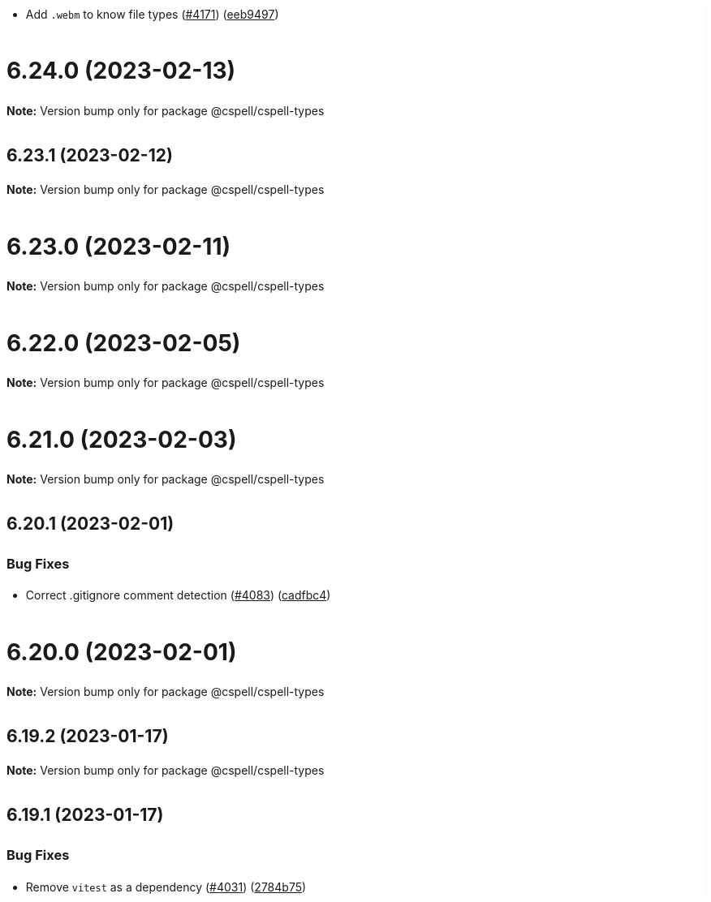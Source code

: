 * Add `.webm` to know file types ([#4171](https://github.com/streetsidesoftware/cspell/issues/4171)) ([eeb9497](https://github.com/streetsidesoftware/cspell/commit/eeb9497143aa2215d857c8a872b94362c1ffe19e))

# 6.24.0 (2023-02-13)

**Note:** Version bump only for package @cspell/cspell-types

## 6.23.1 (2023-02-12)

**Note:** Version bump only for package @cspell/cspell-types

# 6.23.0 (2023-02-11)

**Note:** Version bump only for package @cspell/cspell-types

# 6.22.0 (2023-02-05)

**Note:** Version bump only for package @cspell/cspell-types

# 6.21.0 (2023-02-03)

**Note:** Version bump only for package @cspell/cspell-types

## 6.20.1 (2023-02-01)

### Bug Fixes

* Correct .gitignore comment detection ([#4083](https://github.com/streetsidesoftware/cspell/issues/4083)) ([cadfbc4](https://github.com/streetsidesoftware/cspell/commit/cadfbc489f17db348459a09e7bd49514d07152a2))

# 6.20.0 (2023-02-01)

**Note:** Version bump only for package @cspell/cspell-types

## 6.19.2 (2023-01-17)

**Note:** Version bump only for package @cspell/cspell-types

## 6.19.1 (2023-01-17)

### Bug Fixes

* Remove `vitest` as a dependency ([#4031](https://github.com/streetsidesoftware/cspell/issues/4031)) ([2784b75](https://github.com/streetsidesoftware/cspell/commit/2784b75feefc81aa95806ac748fafb140c72b5fa))

